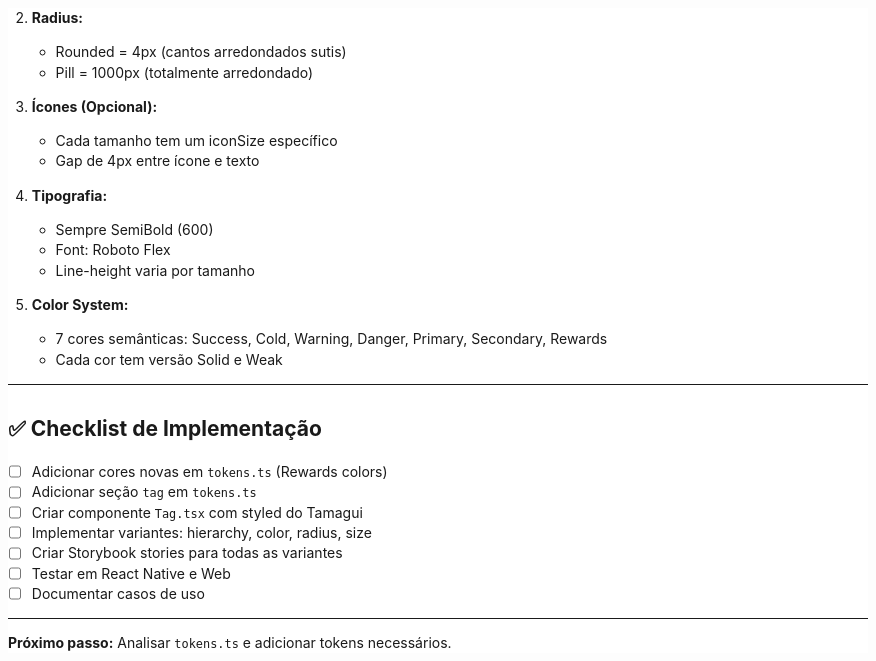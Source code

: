 2. **Radius:**
   - Rounded = 4px (cantos arredondados sutis)
   - Pill = 1000px (totalmente arredondado)

3. **Ícones (Opcional):**
   - Cada tamanho tem um iconSize específico
   - Gap de 4px entre ícone e texto

4. **Tipografia:**
   - Sempre SemiBold (600)
   - Font: Roboto Flex
   - Line-height varia por tamanho

5. **Color System:**
   - 7 cores semânticas: Success, Cold, Warning, Danger, Primary, Secondary, Rewards
   - Cada cor tem versão Solid e Weak

---

## ✅ Checklist de Implementação

- [ ] Adicionar cores novas em `tokens.ts` (Rewards colors)
- [ ] Adicionar seção `tag` em `tokens.ts`
- [ ] Criar componente `Tag.tsx` com styled do Tamagui
- [ ] Implementar variantes: hierarchy, color, radius, size
- [ ] Criar Storybook stories para todas as variantes
- [ ] Testar em React Native e Web
- [ ] Documentar casos de uso

---

**Próximo passo:** Analisar `tokens.ts` e adicionar tokens necessários.

